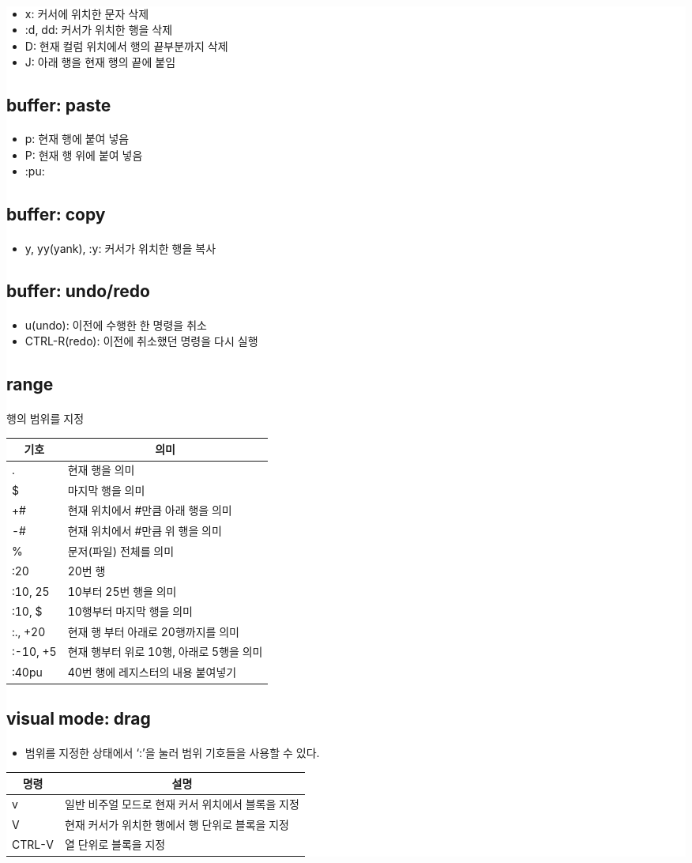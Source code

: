 - x: 커서에 위치한 문자 삭제
- :d, dd: 커서가 위치한 행을 삭제
- D: 현재 컬럼 위치에서 행의 끝부분까지 삭제
- J: 아래 행을 현재 행의 끝에 붙임

## buffer: paste
- p: 현재 행에 붙여 넣음
- P: 현재 행 위에 붙여 넣음
- :pu:

## buffer: copy
- y, yy(yank), :y: 커서가 위치한 행을 복사

## buffer: undo/redo
- u(undo): 이전에 수행한 한 명령을 취소
- CTRL-R(redo): 이전에 취소했던 명령을 다시 실행

## range
행의 범위를 지정

| 기호 | 의미 |
| --- | --- |
| . | 현재 행을 의미 |
| $ | 마지막 행을 의미 |
| +# | 현재 위치에서 #만큼 아래 행을 의미 |
| -# | 현재 위치에서 #만큼 위 행을 의미 |
| % | 문저(파일) 전체를 의미 |
| :20 | 20번 행 |
| :10, 25 | 10부터 25번 행을 의미 |
| :10, $ | 10행부터 마지막 행을 의미 |
| :., +20 | 현재 행 부터 아래로 20행까지를 의미 |
| :-10, +5 | 현재 행부터 위로 10행, 아래로 5행을 의미 |
| :40pu | 40번 행에 레지스터의 내용 붙여넣기 |

## visual mode: drag
- 범위를 지정한 상태에서 ‘:’을 눌러 범위 기호들을 사용할 수 있다.

| 명령 | 설명 |
| --- | --- |
| v | 일반 비주얼 모드로 현재 커서 위치에서 블록을 지정 |
| V | 현재 커서가 위치한 행에서 행 단위로 블록을 지정 |
| CTRL-V | 열 단위로 블록을 지정 |
